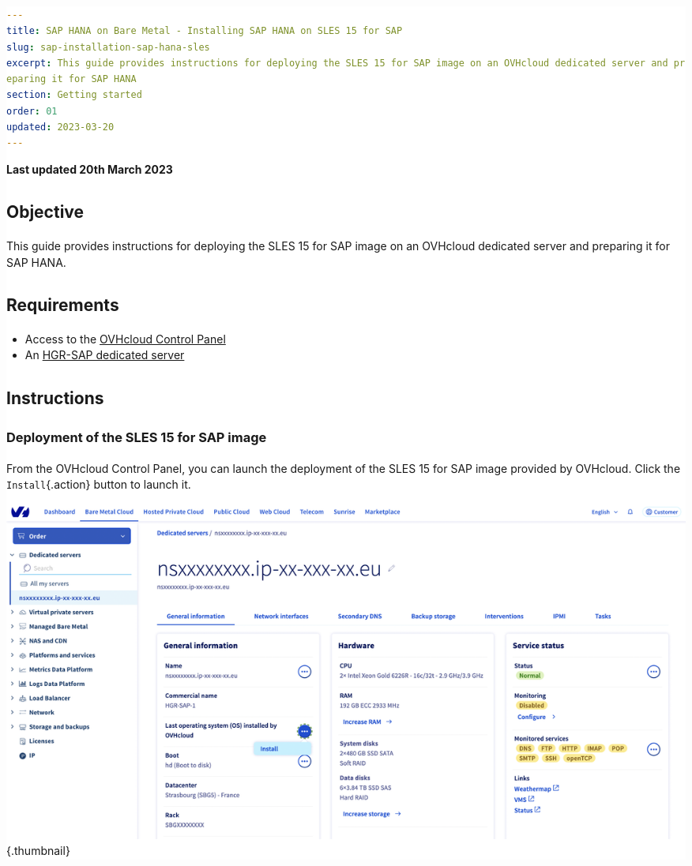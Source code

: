 ```yaml
---
title: SAP HANA on Bare Metal - Installing SAP HANA on SLES 15 for SAP
slug: sap-installation-sap-hana-sles
excerpt: This guide provides instructions for deploying the SLES 15 for SAP image on an OVHcloud dedicated server and preparing it for SAP HANA
section: Getting started
order: 01
updated: 2023-03-20
---
```


**Last updated 20th March 2023**

## Objective

This guide provides instructions for deploying the SLES 15 for SAP image on an OVHcloud dedicated server and preparing it for SAP HANA.

## Requirements

- Access to the [OVHcloud Control Panel](https://ca.ovh.com/auth/?action=gotomanager&from=https://www.ovh.com/world/&ovhSubsidiary=we)
- An [HGR-SAP dedicated server](https://www.ovhcloud.com/en/lp/sap/)

## Instructions

### Deployment of the SLES 15 for SAP image

From the OVHcloud Control Panel, you can launch the deployment of the SLES 15 for SAP image provided by OVHcloud. Click the `Install`{.action} button to launch it.

![install-manager](images/install-manager.png){.thumbnail}
